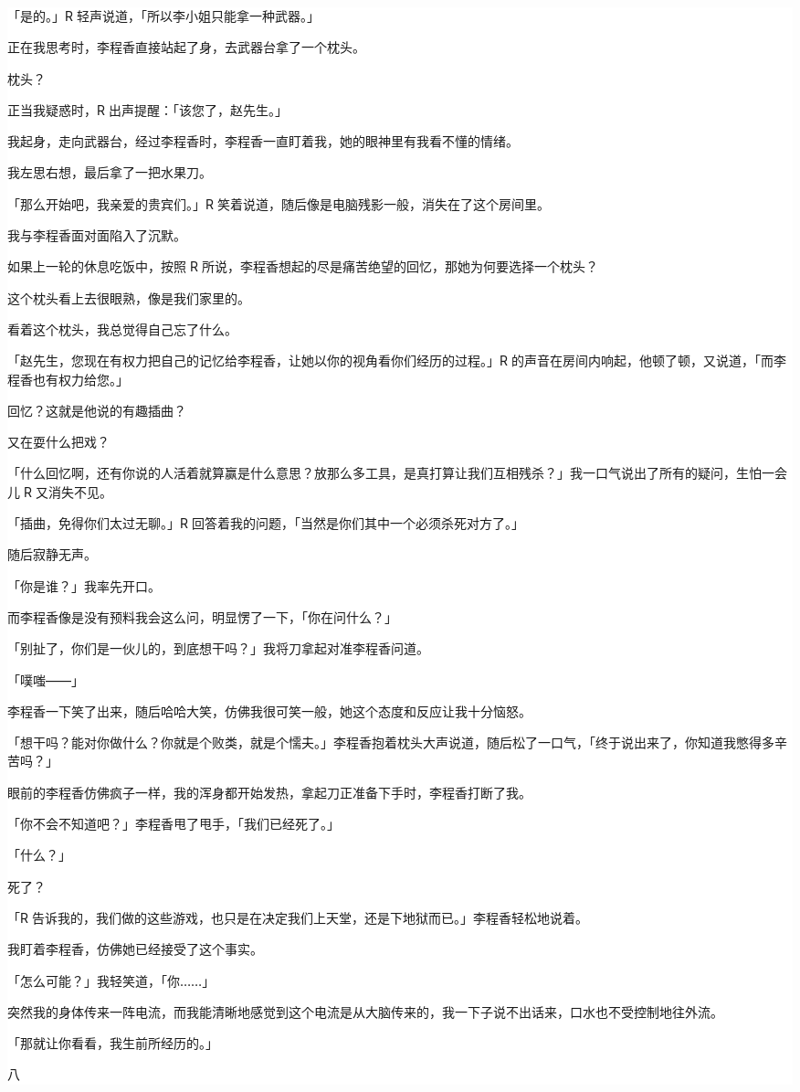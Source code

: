 「是的。」R 轻声说道，「所以李小姐只能拿一种武器。」

正在我思考时，李程香直接站起了身，去武器台拿了一个枕头。

枕头？

正当我疑惑时，R 出声提醒：「该您了，赵先生。」

我起身，走向武器台，经过李程香时，李程香一直盯着我，她的眼神里有我看不懂的情绪。

我左思右想，最后拿了一把水果刀。

「那么开始吧，我亲爱的贵宾们。」R 笑着说道，随后像是电脑残影一般，消失在了这个房间里。

我与李程香面对面陷入了沉默。

如果上一轮的休息吃饭中，按照 R 所说，李程香想起的尽是痛苦绝望的回忆，那她为何要选择一个枕头？

这个枕头看上去很眼熟，像是我们家里的。

看着这个枕头，我总觉得自己忘了什么。

「赵先生，您现在有权力把自己的记忆给李程香，让她以你的视角看你们经历的过程。」R 的声音在房间内响起，他顿了顿，又说道，「而李程香也有权力给您。」

回忆？这就是他说的有趣插曲？

又在耍什么把戏？

「什么回忆啊，还有你说的人活着就算赢是什么意思？放那么多工具，是真打算让我们互相残杀？」我一口气说出了所有的疑问，生怕一会儿 R 又消失不见。

「插曲，免得你们太过无聊。」R 回答着我的问题，「当然是你们其中一个必须杀死对方了。」

随后寂静无声。

「你是谁？」我率先开口。

而李程香像是没有预料我会这么问，明显愣了一下，「你在问什么？」

「别扯了，你们是一伙儿的，到底想干吗？」我将刀拿起对准李程香问道。

「噗嗤——」

李程香一下笑了出来，随后哈哈大笑，仿佛我很可笑一般，她这个态度和反应让我十分恼怒。

「想干吗？能对你做什么？你就是个败类，就是个懦夫。」李程香抱着枕头大声说道，随后松了一口气，「终于说出来了，你知道我憋得多辛苦吗？」

眼前的李程香仿佛疯子一样，我的浑身都开始发热，拿起刀正准备下手时，李程香打断了我。

「你不会不知道吧？」李程香甩了甩手，「我们已经死了。」

「什么？」

死了？

「R 告诉我的，我们做的这些游戏，也只是在决定我们上天堂，还是下地狱而已。」李程香轻松地说着。

我盯着李程香，仿佛她已经接受了这个事实。

「怎么可能？」我轻笑道，「你……」

突然我的身体传来一阵电流，而我能清晰地感觉到这个电流是从大脑传来的，我一下子说不出话来，口水也不受控制地往外流。

「那就让你看看，我生前所经历的。」

八
